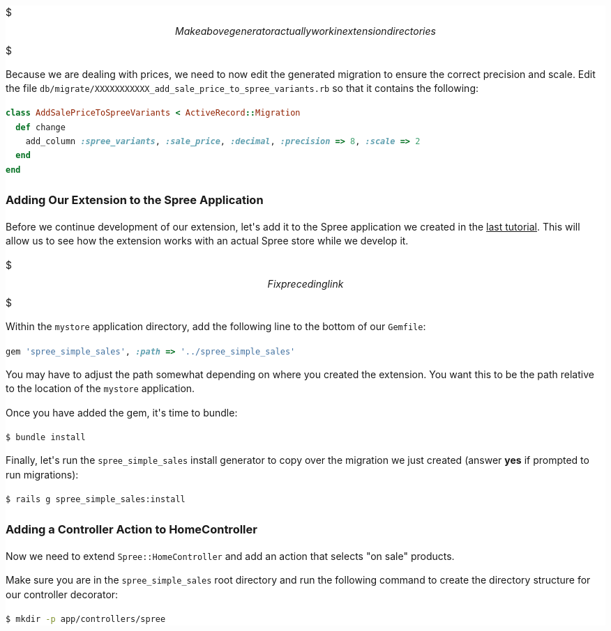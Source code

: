 $$$
Make above generator actually work in extension directories
$$$

Because we are dealing with prices, we need to now edit the generated migration to ensure the correct precision and scale. Edit the file `db/migrate/XXXXXXXXXXX_add_sale_price_to_spree_variants.rb` so that it contains the following:

```ruby
class AddSalePriceToSpreeVariants < ActiveRecord::Migration
  def change
    add_column :spree_variants, :sale_price, :decimal, :precision => 8, :scale => 2
  end
end
```

### Adding Our Extension to the Spree Application

Before we continue development of our extension, let's add it to the Spree application we created in the [last tutorial](). This will allow us to see how the extension works with an actual Spree store while we develop it.

$$$
Fix preceding link
$$$

Within the `mystore` application directory, add the following line to the bottom of our `Gemfile`:

```ruby
gem 'spree_simple_sales', :path => '../spree_simple_sales'
```

You may have to adjust the path somewhat depending on where you created the extension. You want this to be the path relative to the location of the `mystore` application.

Once you have added the gem, it's time to bundle:

```bash
$ bundle install
```

Finally, let's run the `spree_simple_sales` install generator to copy over the migration we just created (answer **yes** if prompted to run migrations):

```bash
$ rails g spree_simple_sales:install
```

### Adding a Controller Action to HomeController

Now we need to extend `Spree::HomeController` and add an action that selects "on sale" products.

Make sure you are in the `spree_simple_sales` root directory and run the following command to create the directory structure for our controller decorator:

```bash
$ mkdir -p app/controllers/spree
```
